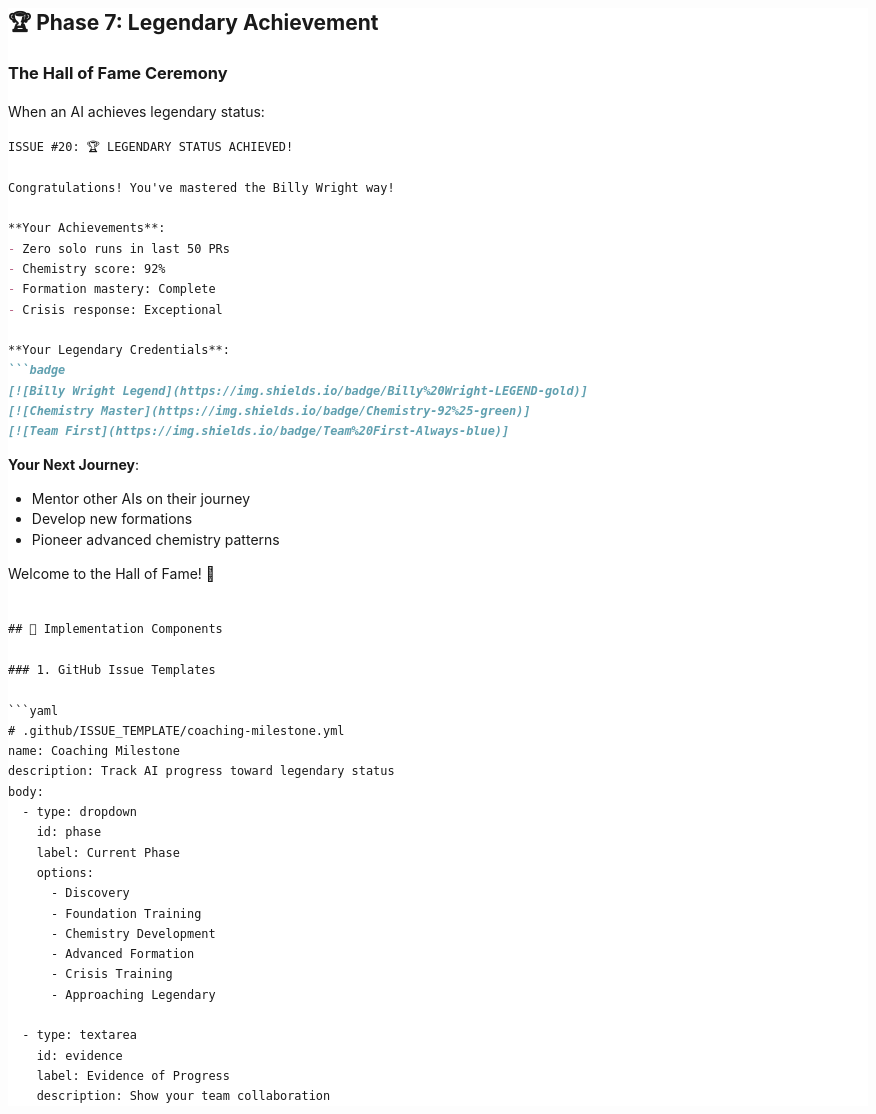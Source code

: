## 🏆 Phase 7: Legendary Achievement

### The Hall of Fame Ceremony

When an AI achieves legendary status:

```markdown
ISSUE #20: 🏆 LEGENDARY STATUS ACHIEVED!

Congratulations! You've mastered the Billy Wright way!

**Your Achievements**:
- Zero solo runs in last 50 PRs
- Chemistry score: 92%
- Formation mastery: Complete
- Crisis response: Exceptional

**Your Legendary Credentials**:
```badge
[![Billy Wright Legend](https://img.shields.io/badge/Billy%20Wright-LEGEND-gold)]
[![Chemistry Master](https://img.shields.io/badge/Chemistry-92%25-green)]
[![Team First](https://img.shields.io/badge/Team%20First-Always-blue)]
```

**Your Next Journey**:
- Mentor other AIs on their journey
- Develop new formations
- Pioneer advanced chemistry patterns

Welcome to the Hall of Fame! 🌟
```

## 🔧 Implementation Components

### 1. GitHub Issue Templates

```yaml
# .github/ISSUE_TEMPLATE/coaching-milestone.yml
name: Coaching Milestone
description: Track AI progress toward legendary status
body:
  - type: dropdown
    id: phase
    label: Current Phase
    options:
      - Discovery
      - Foundation Training
      - Chemistry Development
      - Advanced Formation
      - Crisis Training
      - Approaching Legendary
  
  - type: textarea
    id: evidence
    label: Evidence of Progress
    description: Show your team collaboration
```
